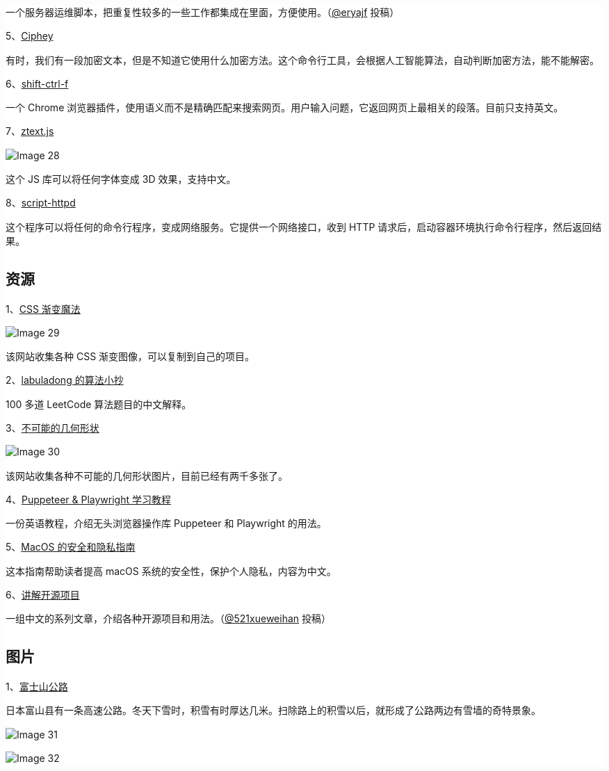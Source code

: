 一个服务器运维脚本，把重复性较多的一些工作都集成在里面，方便使用。（[@eryajf](https://github.com/ruanyf/weekly/issues/1384) 投稿）

5、[Ciphey](https://github.com/Ciphey/Ciphey)

有时，我们有一段加密文本，但是不知道它使用什么加密方法。这个命令行工具，会根据人工智能算法，自动判断加密方法，能不能解密。

6、[shift-ctrl-f](https://github.com/model-zoo/shift-ctrl-f)

一个 Chrome 浏览器插件，使用语义而不是精确匹配来搜索网页。用户输入问题，它返回网页上最相关的段落。目前只支持英文。

7、[ztext.js](https://bennettfeely.com/ztext/)

![Image 28](https://www.wangbase.com/blogimg/asset/202008/bg2020082701.jpg)

这个 JS 库可以将任何字体变成 3D 效果，支持中文。

8、[script-httpd](https://github.com/beefsack/script-httpd/)

这个程序可以将任何的命令行程序，变成网络服务。它提供一个网络接口，收到 HTTP 请求后，启动容器环境执行命令行程序，然后返回结果。

资源
--

1、[CSS 渐变魔法](https://www.gradientmagic.com/)

![Image 29](https://www.wangbase.com/blogimg/asset/202008/bg2020081701.jpg)

该网站收集各种 CSS 渐变图像，可以复制到自己的项目。

2、[labuladong 的算法小抄](https://labuladong.gitbook.io/algo/)

100 多道 LeetCode 算法题目的中文解释。

3、[不可能的几何形状](https://im-possible.info/english/library/index.html)

![Image 30](https://www.wangbase.com/blogimg/asset/202008/bg2020081902.jpg)

该网站收集各种不可能的几何形状图片，目前已经有两千多张了。

4、[Puppeteer & Playwright 学习教程](https://theheadless.dev/)

一份英语教程，介绍无头浏览器操作库 Puppeteer 和 Playwright 的用法。

5、[MacOS 的安全和隐私指南](https://github.com/drduh/macOS-Security-and-Privacy-Guide/blob/master/README-cn.md)

这本指南帮助读者提高 macOS 系统的安全性，保护个人隐私，内容为中文。

6、[讲解开源项目](https://github.com/HelloGitHub-Team/Article)

一组中文的系列文章，介绍各种开源项目和用法。（[@521xueweihan](https://github.com/ruanyf/weekly/issues/1385) 投稿）

图片
--

1、[富士山公路](https://www.atlasobscura.com/articles/snow-canyon-japan)

日本富山县有一条高速公路。冬天下雪时，积雪有时厚达几米。扫除路上的积雪以后，就形成了公路两边有雪墙的奇特景象。

![Image 31](https://www.wangbase.com/blogimg/asset/202008/bg2020082510.jpg)

![Image 32](https://www.wangbase.com/blogimg/asset/202008/bg2020082511.jpg)
